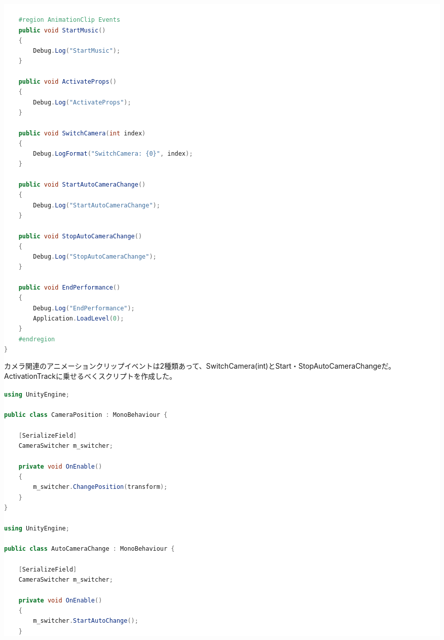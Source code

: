 ```cs

    #region AnimationClip Events
    public void StartMusic()
    {
        Debug.Log("StartMusic");
    }

    public void ActivateProps()
    {
        Debug.Log("ActivateProps");
    }

    public void SwitchCamera(int index)
    {
        Debug.LogFormat("SwitchCamera: {0}", index);
    }

    public void StartAutoCameraChange()
    {
        Debug.Log("StartAutoCameraChange");
    }

    public void StopAutoCameraChange()
    {
        Debug.Log("StopAutoCameraChange");
    }

    public void EndPerformance()
    {
        Debug.Log("EndPerformance");
        Application.LoadLevel(0);
    }
    #endregion
}
```

カメラ関連のアニメーションクリップイベントは2種類あって、SwitchCamera(int)とStart・StopAutoCameraChangeだ。
ActivationTrackに乗せるべくスクリプトを作成した。

```cs
using UnityEngine;

public class CameraPosition : MonoBehaviour {

    [SerializeField]
    CameraSwitcher m_switcher;

    private void OnEnable()
    {
        m_switcher.ChangePosition(transform);
    }
}

using UnityEngine;

public class AutoCameraChange : MonoBehaviour {

    [SerializeField]
    CameraSwitcher m_switcher;

    private void OnEnable()
    {
        m_switcher.StartAutoChange();
    }
```
